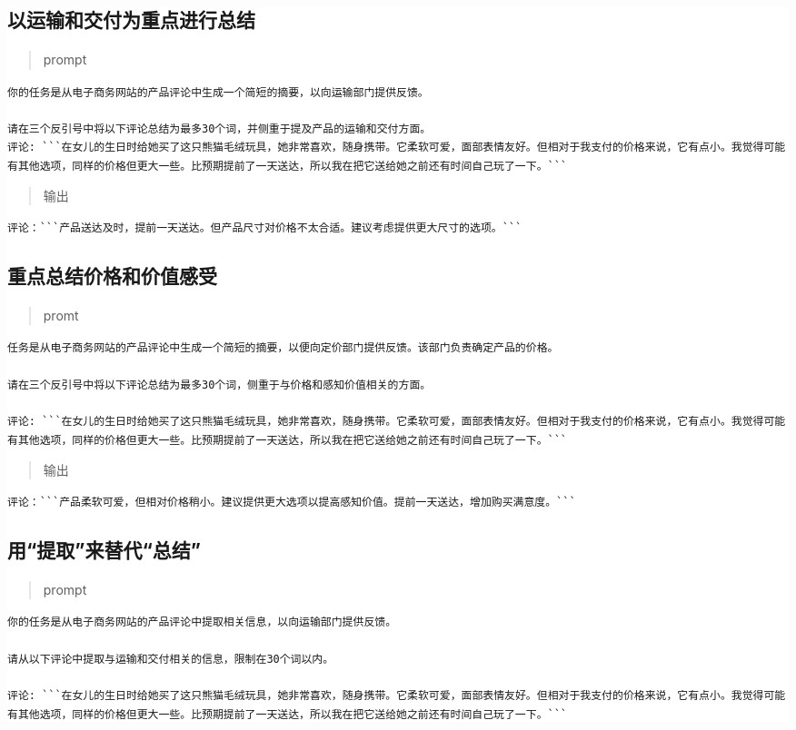 



## 以运输和交付为重点进行总结

> prompt

```
你的任务是从电子商务网站的产品评论中生成一个简短的摘要，以向运输部门提供反馈。

请在三个反引号中将以下评论总结为最多30个词，并侧重于提及产品的运输和交付方面。
评论: ```在女儿的生日时给她买了这只熊猫毛绒玩具，她非常喜欢，随身携带。它柔软可爱，面部表情友好。但相对于我支付的价格来说，它有点小。我觉得可能有其他选项，同样的价格但更大一些。比预期提前了一天送达，所以我在把它送给她之前还有时间自己玩了一下。```
```



> 输出

```
评论：```产品送达及时，提前一天送达。但产品尺寸对价格不太合适。建议考虑提供更大尺寸的选项。```
```



## 重点总结价格和价值感受

> promt 

```
任务是从电子商务网站的产品评论中生成一个简短的摘要，以便向定价部门提供反馈。该部门负责确定产品的价格。

请在三个反引号中将以下评论总结为最多30个词，侧重于与价格和感知价值相关的方面。

评论: ```在女儿的生日时给她买了这只熊猫毛绒玩具，她非常喜欢，随身携带。它柔软可爱，面部表情友好。但相对于我支付的价格来说，它有点小。我觉得可能有其他选项，同样的价格但更大一些。比预期提前了一天送达，所以我在把它送给她之前还有时间自己玩了一下。```
```

> 输出

```
评论：```产品柔软可爱，但相对价格稍小。建议提供更大选项以提高感知价值。提前一天送达，增加购买满意度。```
```



## 用“提取”来替代“总结” 

> prompt

```
你的任务是从电子商务网站的产品评论中提取相关信息，以向运输部门提供反馈。

请从以下评论中提取与运输和交付相关的信息，限制在30个词以内。

评论: ```在女儿的生日时给她买了这只熊猫毛绒玩具，她非常喜欢，随身携带。它柔软可爱，面部表情友好。但相对于我支付的价格来说，它有点小。我觉得可能有其他选项，同样的价格但更大一些。比预期提前了一天送达，所以我在把它送给她之前还有时间自己玩了一下。```
```
